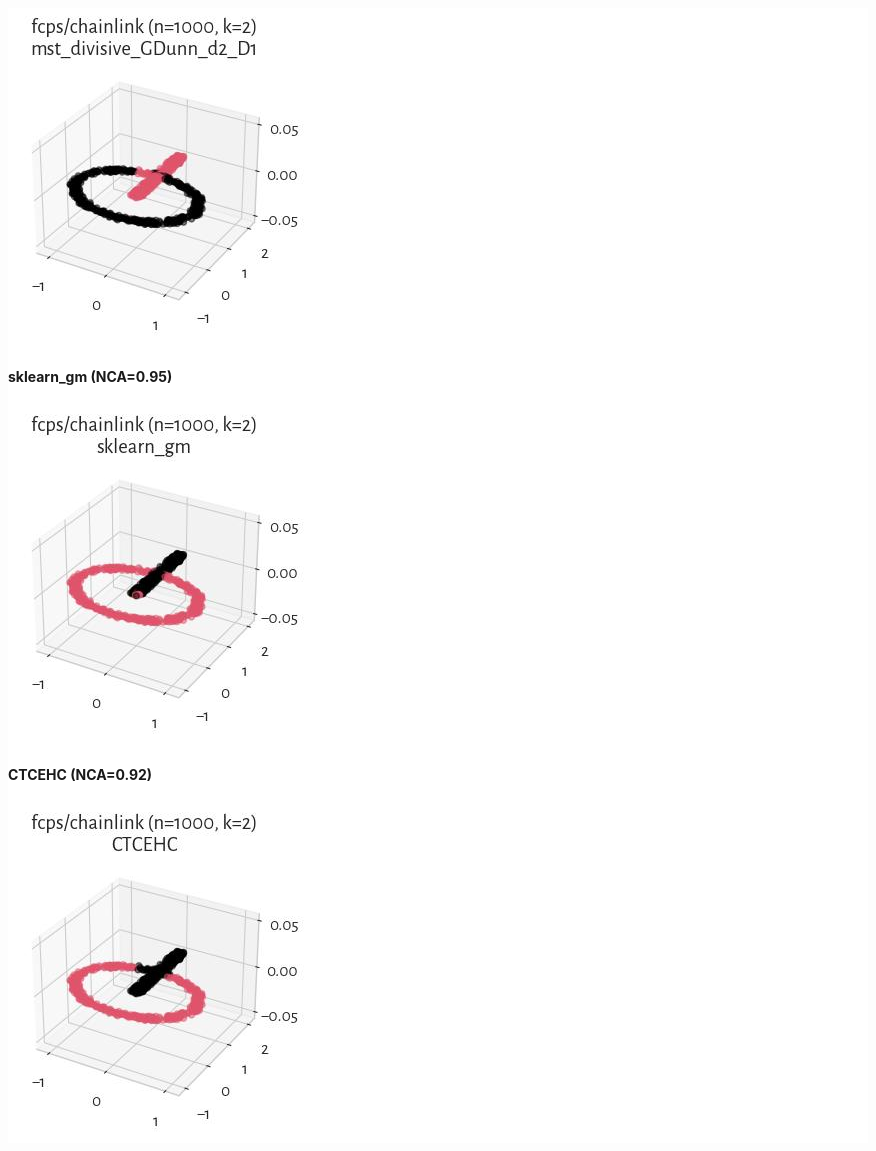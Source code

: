 ![](fcps/chainlink.result2.mst_divisive_GDunn_d2_D1.jpg)



#### sklearn_gm (NCA=0.95)

![](fcps/chainlink.result2.sklearn_gm.jpg)



#### CTCEHC (NCA=0.92)

![](fcps/chainlink.result2.CTCEHC.jpg)

